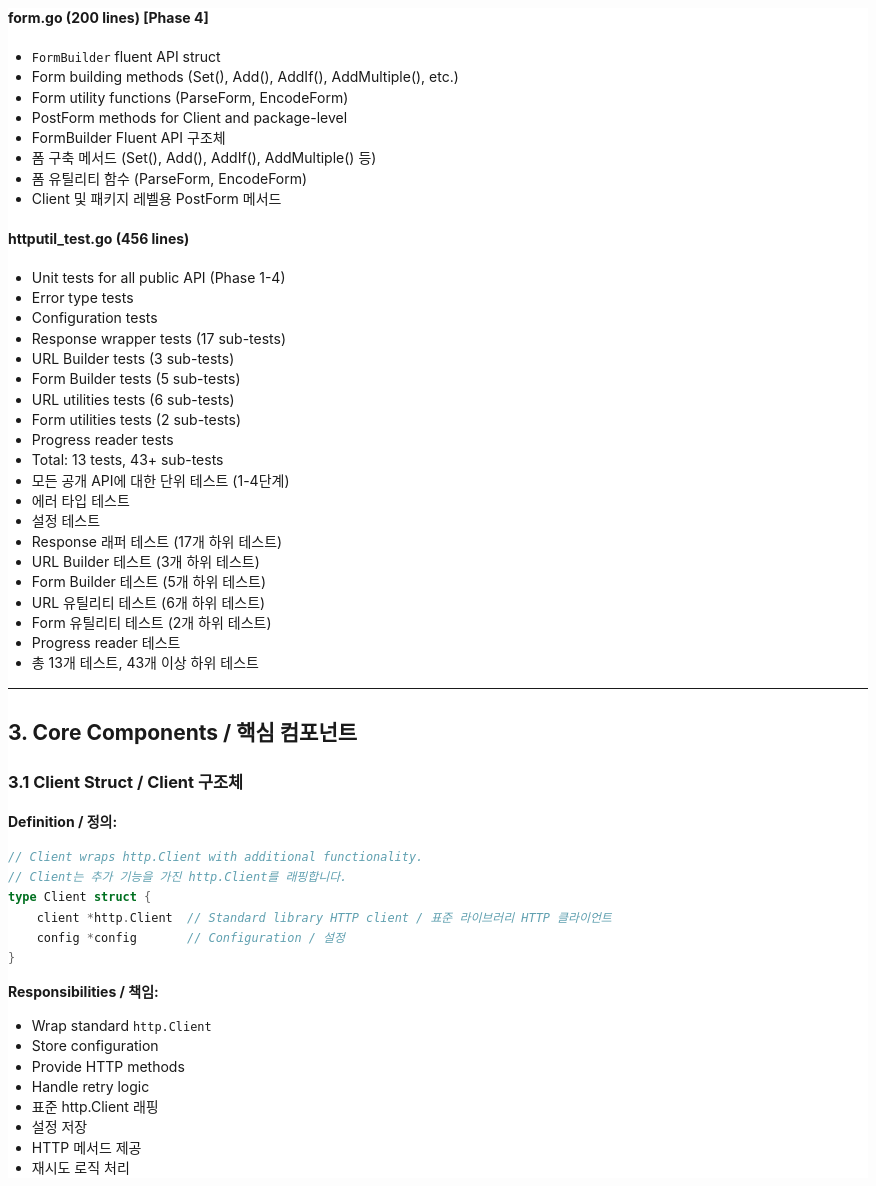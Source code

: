 #### form.go (200 lines) **[Phase 4]**
- `FormBuilder` fluent API struct
- Form building methods (Set(), Add(), AddIf(), AddMultiple(), etc.)
- Form utility functions (ParseForm, EncodeForm)
- PostForm methods for Client and package-level
- FormBuilder Fluent API 구조체
- 폼 구축 메서드 (Set(), Add(), AddIf(), AddMultiple() 등)
- 폼 유틸리티 함수 (ParseForm, EncodeForm)
- Client 및 패키지 레벨용 PostForm 메서드

#### httputil_test.go (456 lines)
- Unit tests for all public API (Phase 1-4)
- Error type tests
- Configuration tests
- Response wrapper tests (17 sub-tests)
- URL Builder tests (3 sub-tests)
- Form Builder tests (5 sub-tests)
- URL utilities tests (6 sub-tests)
- Form utilities tests (2 sub-tests)
- Progress reader tests
- Total: 13 tests, 43+ sub-tests
- 모든 공개 API에 대한 단위 테스트 (1-4단계)
- 에러 타입 테스트
- 설정 테스트
- Response 래퍼 테스트 (17개 하위 테스트)
- URL Builder 테스트 (3개 하위 테스트)
- Form Builder 테스트 (5개 하위 테스트)
- URL 유틸리티 테스트 (6개 하위 테스트)
- Form 유틸리티 테스트 (2개 하위 테스트)
- Progress reader 테스트
- 총 13개 테스트, 43개 이상 하위 테스트

---

## 3. Core Components / 핵심 컴포넌트

### 3.1 Client Struct / Client 구조체

**Definition / 정의:**
```go
// Client wraps http.Client with additional functionality.
// Client는 추가 기능을 가진 http.Client를 래핑합니다.
type Client struct {
    client *http.Client  // Standard library HTTP client / 표준 라이브러리 HTTP 클라이언트
    config *config       // Configuration / 설정
}
```

**Responsibilities / 책임:**
- Wrap standard `http.Client`
- Store configuration
- Provide HTTP methods
- Handle retry logic
- 표준 http.Client 래핑
- 설정 저장
- HTTP 메서드 제공
- 재시도 로직 처리
